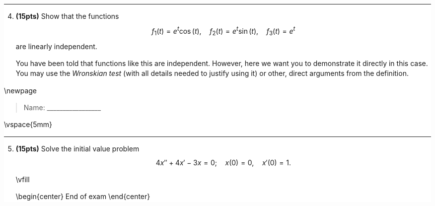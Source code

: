 -----


4. **(15pts)** Show that the functions $$f_1(t) = e^t\cos(t), \quad
   f_2(t) = e^t\sin(t), \quad f_3(t) = e^t$$ are linearly independent.
   
   You have been told that functions like this are independent.
   However, here we want you to demonstrate it directly in this
   case. You may use the *Wronskian test* (with all details needed to
   justify using it) or other, direct arguments from the definition.


\newpage

> Name: _________________

\vspace{5mm}

-----


5. **(15pts)** Solve the initial value problem
   $$4x'' + 4x' -3x = 0; \quad x(0) = 0, \quad x'(0) = 1.$$
   
   

   \vfill
   
   \begin{center} End of exam \end{center}
